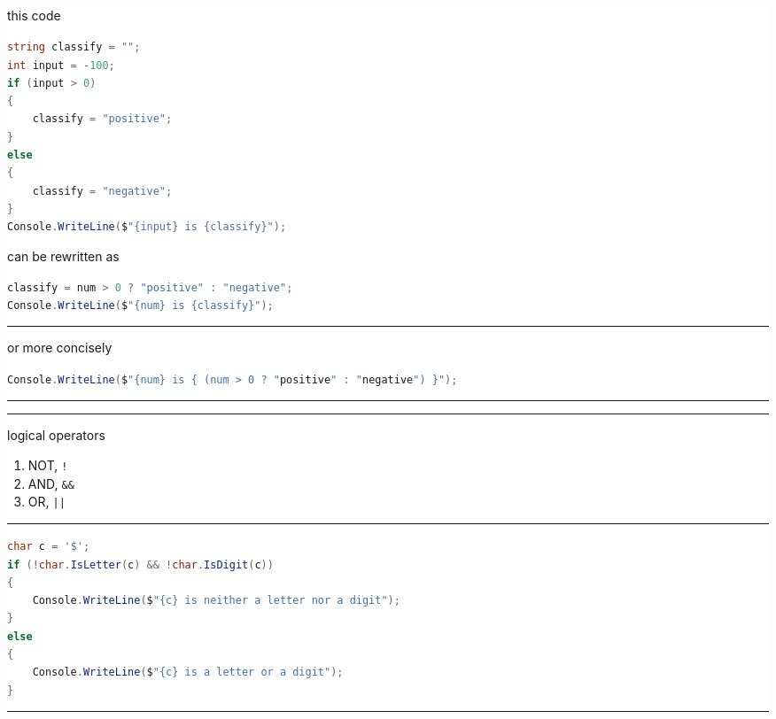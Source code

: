 this code

```cs
string classify = "";
int input = -100;
if (input > 0)
{
    classify = "positive";
}
else
{
    classify = "negative";
}
Console.WriteLine($"{input} is {classify}");
```

can be rewritten as

```cs
classify = num > 0 ? "positive" : "negative";
Console.WriteLine($"{num} is {classify}");
```

---

or more concisely

```cs
Console.WriteLine($"{num} is { (num > 0 ? "positive" : "negative") }");
```

---

<iframe width="100%" height="475" src="https://dotnetfiddle.net/Widget/qIkASN" frameborder="0"></iframe>

---

logical operators

1. NOT, `!`
1. AND, `&&`
1. OR, `||`

---

```cs
char c = '$';
if (!char.IsLetter(c) && !char.IsDigit(c))
{
    Console.WriteLine($"{c} is neither a letter nor a digit");
}
else
{
    Console.WriteLine($"{c} is a letter or a digit");
}
```

---